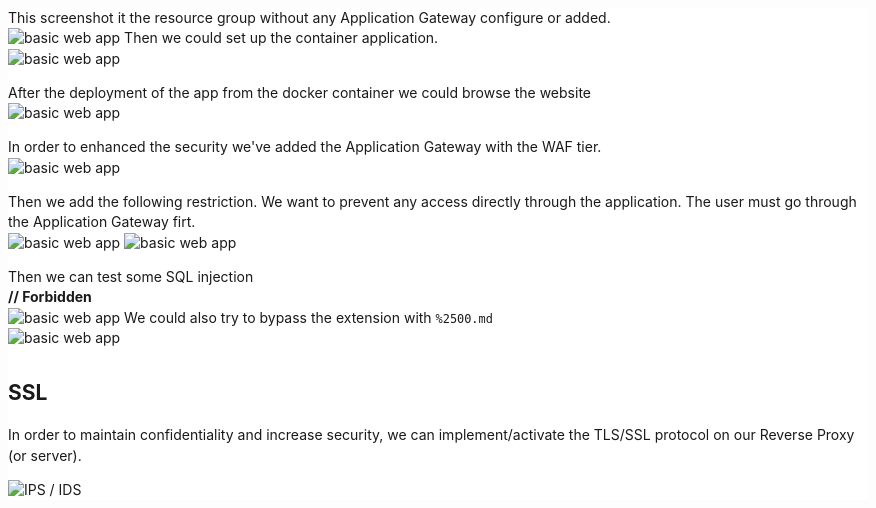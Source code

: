 This screenshot it the resource group without any Application Gateway configure or added.  
![basic web app](images/azure-waf/insight-resource-group-after-waf-added.png)
Then we could set up the container application.  
![basic web app](images/azure-waf/app-service-docker-conf.png)

After the deployment of the app from the docker container we could browse the website   
![basic web app](images/azure-waf/sql-injection-success.png)

In order to enhanced the security we've added the Application Gateway with the WAF tier.  
![basic web app](images/azure-waf/review-application-gateway-creation.png)


Then we add the following restriction. We want to prevent any access directly through the application. The user must go through the Application Gateway firt.  
![basic web app](images/azure-waf/access-restriction-juice-app.png)
![basic web app](images/azure-waf/access-restriction-test-forbidden.png)

Then we can test some SQL injection  
**// Forbidden**  
![basic web app](images/azure-waf/sql-injection-stopped-by-waf.png)
We could also try to bypass the extension with `%2500.md`  
![basic web app](images/azure-waf/extenstion-bypass-stoped-forbidden-403.png)

## SSL

In order to maintain confidentiality and increase security, we can implement/activate the TLS/SSL protocol on our Reverse Proxy (or server).

![IPS / IDS](/images/juiceshop/SSL.png)